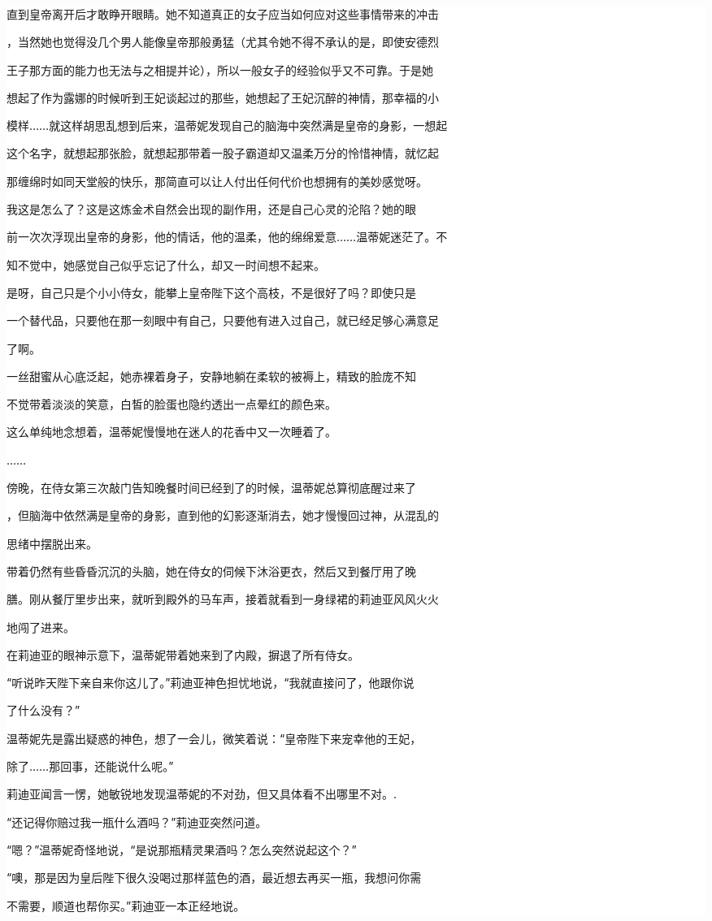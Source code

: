 直到皇帝离开后才敢睁开眼睛。她不知道真正的女子应当如何应对这些事情带来的冲击

，当然她也觉得没几个男人能像皇帝那般勇猛（尤其令她不得不承认的是，即使安德烈

王子那方面的能力也无法与之相提并论），所以一般女子的经验似乎又不可靠。于是她

想起了作为露娜的时候听到王妃谈起过的那些，她想起了王妃沉醉的神情，那幸福的小

模样……就这样胡思乱想到后来，温蒂妮发现自己的脑海中突然满是皇帝的身影，一想起

这个名字，就想起那张脸，就想起那带着一股子霸道却又温柔万分的怜惜神情，就忆起

那缠绵时如同天堂般的快乐，那简直可以让人付出任何代价也想拥有的美妙感觉呀。

我这是怎么了？这是这炼金术自然会出现的副作用，还是自己心灵的沦陷？她的眼

前一次次浮现出皇帝的身影，他的情话，他的温柔，他的绵绵爱意……温蒂妮迷茫了。不

知不觉中，她感觉自己似乎忘记了什么，却又一时间想不起来。

是呀，自己只是个小小侍女，能攀上皇帝陛下这个高枝，不是很好了吗？即使只是

一个替代品，只要他在那一刻眼中有自己，只要他有进入过自己，就已经足够心满意足

了啊。

一丝甜蜜从心底泛起，她赤裸着身子，安静地躺在柔软的被褥上，精致的脸庞不知

不觉带着淡淡的笑意，白皙的脸蛋也隐约透出一点晕红的颜色来。

这么单纯地念想着，温蒂妮慢慢地在迷人的花香中又一次睡着了。

……

傍晚，在侍女第三次敲门告知晚餐时间已经到了的时候，温蒂妮总算彻底醒过来了

，但脑海中依然满是皇帝的身影，直到他的幻影逐渐消去，她才慢慢回过神，从混乱的

思绪中摆脱出来。

带着仍然有些昏昏沉沉的头脑，她在侍女的伺候下沐浴更衣，然后又到餐厅用了晚

膳。刚从餐厅里步出来，就听到殿外的马车声，接着就看到一身绿裙的莉迪亚风风火火

地闯了进来。

在莉迪亚的眼神示意下，温蒂妮带着她来到了内殿，摒退了所有侍女。

“听说昨天陛下亲自来你这儿了。”莉迪亚神色担忧地说，“我就直接问了，他跟你说

了什么没有？”

温蒂妮先是露出疑惑的神色，想了一会儿，微笑着说：“皇帝陛下来宠幸他的王妃，

除了……那回事，还能说什么呢。”

莉迪亚闻言一愣，她敏锐地发现温蒂妮的不对劲，但又具体看不出哪里不对。.

“还记得你赔过我一瓶什么酒吗？”莉迪亚突然问道。

“嗯？”温蒂妮奇怪地说，“是说那瓶精灵果酒吗？怎么突然说起这个？”

“噢，那是因为皇后陛下很久没喝过那样蓝色的酒，最近想去再买一瓶，我想问你需

不需要，顺道也帮你买。”莉迪亚一本正经地说。
